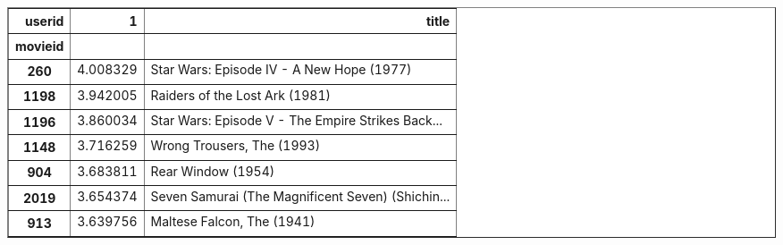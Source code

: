 <div>
<style scoped>
    .dataframe tbody tr th:only-of-type {
        vertical-align: middle;
    }

    .dataframe tbody tr th {
        vertical-align: top;
    }

    .dataframe thead th {
        text-align: right;
    }
</style>
<table border="1" class="dataframe">
  <thead>
    <tr style="text-align: right;">
      <th>userid</th>
      <th>1</th>
      <th>title</th>
    </tr>
    <tr>
      <th>movieid</th>
      <th></th>
      <th></th>
    </tr>
  </thead>
  <tbody>
    <tr>
      <th>260</th>
      <td>4.008329</td>
      <td>Star Wars: Episode IV - A New Hope (1977)</td>
    </tr>
    <tr>
      <th>1198</th>
      <td>3.942005</td>
      <td>Raiders of the Lost Ark (1981)</td>
    </tr>
    <tr>
      <th>1196</th>
      <td>3.860034</td>
      <td>Star Wars: Episode V - The Empire Strikes Back...</td>
    </tr>
    <tr>
      <th>1148</th>
      <td>3.716259</td>
      <td>Wrong Trousers, The (1993)</td>
    </tr>
    <tr>
      <th>904</th>
      <td>3.683811</td>
      <td>Rear Window (1954)</td>
    </tr>
    <tr>
      <th>2019</th>
      <td>3.654374</td>
      <td>Seven Samurai (The Magnificent Seven) (Shichin...</td>
    </tr>
    <tr>
      <th>913</th>
      <td>3.639756</td>
      <td>Maltese Falcon, The (1941)</td>
    </tr>
    <tr>